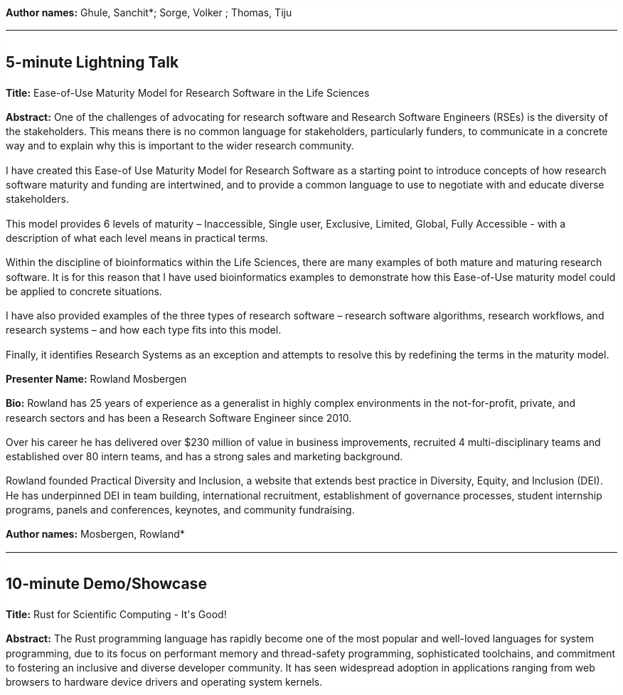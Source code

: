 
**Author names:** Ghule, Sanchit*; Sorge, Volker ; Thomas, Tiju 

---

## 5-minute Lightning Talk

<a id="ease-of-use-maturity-model-for-research-software-in-the-life-sciences"></a>
**Title:** Ease-of-Use Maturity Model for Research Software in the Life Sciences 

**Abstract:** One of the challenges of advocating for research software and Research Software Engineers (RSEs) is the diversity of the stakeholders. This means there is no common language for stakeholders, particularly funders, to communicate in a concrete way and to explain why this is important to the wider research community. 

I have created this Ease-of Use Maturity Model for Research Software as a starting point to introduce concepts of how research software maturity and funding are intertwined, and to provide a common language to use to negotiate with and educate diverse stakeholders. 

This model provides 6 levels of maturity – Inaccessible, Single user, Exclusive, Limited, Global, Fully Accessible - with a description of what each level means in practical terms. 

Within the discipline of bioinformatics within the Life Sciences, there are many examples of both mature and maturing research software. It is for this reason that I have used bioinformatics examples to demonstrate how this Ease-of-Use maturity model could be applied to concrete situations. 

I have also provided examples of the three types of research software – research software algorithms, research workflows, and research systems – and how each type fits into this model. 

Finally, it identifies Research Systems as an exception and attempts to resolve this by redefining the terms in the maturity model. 

**Presenter Name:** Rowland Mosbergen

**Bio:** Rowland has 25 years of experience as a generalist in highly complex environments in the not-for-profit, private, and research sectors and has been a Research Software Engineer since 2010.
 
Over his career he has delivered over $230 million of value in business improvements, recruited 4 multi-disciplinary teams and established over 80 intern teams, and has a strong sales and marketing background. 
 
Rowland founded Practical Diversity and Inclusion, a website that extends best practice in Diversity, Equity, and Inclusion (DEI). He has underpinned DEI in team building, international recruitment, establishment of governance processes, student internship programs, panels and conferences, keynotes, and community fundraising. 

**Author names:** Mosbergen, Rowland*

---

## 10-minute Demo/Showcase

<a id="rust-for-scientific-computing-its-good"></a>
**Title:** Rust for Scientific Computing - It's Good!

**Abstract:** The Rust programming language has rapidly become one of the most popular and well-loved languages for system programming, due to its focus on performant memory and thread-safety programming, sophisticated toolchains, and commitment to fostering an inclusive and diverse developer community. It has seen widespread adoption in applications ranging from web browsers to hardware device drivers and operating system kernels.

